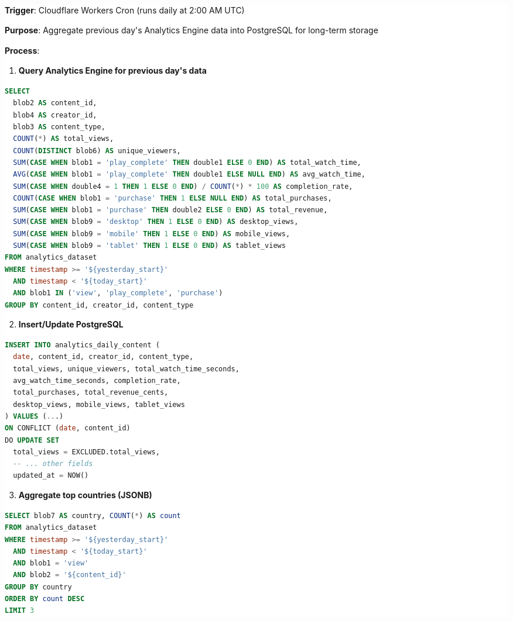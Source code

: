 **Trigger**: Cloudflare Workers Cron (runs daily at 2:00 AM UTC)

**Purpose**: Aggregate previous day's Analytics Engine data into PostgreSQL for long-term storage

**Process**:

1. **Query Analytics Engine for previous day's data**

```sql
SELECT
  blob2 AS content_id,
  blob4 AS creator_id,
  blob3 AS content_type,
  COUNT(*) AS total_views,
  COUNT(DISTINCT blob6) AS unique_viewers,
  SUM(CASE WHEN blob1 = 'play_complete' THEN double1 ELSE 0 END) AS total_watch_time,
  AVG(CASE WHEN blob1 = 'play_complete' THEN double1 ELSE NULL END) AS avg_watch_time,
  SUM(CASE WHEN double4 = 1 THEN 1 ELSE 0 END) / COUNT(*) * 100 AS completion_rate,
  COUNT(CASE WHEN blob1 = 'purchase' THEN 1 ELSE NULL END) AS total_purchases,
  SUM(CASE WHEN blob1 = 'purchase' THEN double2 ELSE 0 END) AS total_revenue,
  SUM(CASE WHEN blob9 = 'desktop' THEN 1 ELSE 0 END) AS desktop_views,
  SUM(CASE WHEN blob9 = 'mobile' THEN 1 ELSE 0 END) AS mobile_views,
  SUM(CASE WHEN blob9 = 'tablet' THEN 1 ELSE 0 END) AS tablet_views
FROM analytics_dataset
WHERE timestamp >= '${yesterday_start}'
  AND timestamp < '${today_start}'
  AND blob1 IN ('view', 'play_complete', 'purchase')
GROUP BY content_id, creator_id, content_type
```

2. **Insert/Update PostgreSQL**

```sql
INSERT INTO analytics_daily_content (
  date, content_id, creator_id, content_type,
  total_views, unique_viewers, total_watch_time_seconds,
  avg_watch_time_seconds, completion_rate,
  total_purchases, total_revenue_cents,
  desktop_views, mobile_views, tablet_views
) VALUES (...)
ON CONFLICT (date, content_id)
DO UPDATE SET
  total_views = EXCLUDED.total_views,
  -- ... other fields
  updated_at = NOW()
```

3. **Aggregate top countries (JSONB)**

```sql
SELECT blob7 AS country, COUNT(*) AS count
FROM analytics_dataset
WHERE timestamp >= '${yesterday_start}'
  AND timestamp < '${today_start}'
  AND blob1 = 'view'
  AND blob2 = '${content_id}'
GROUP BY country
ORDER BY count DESC
LIMIT 3
```
